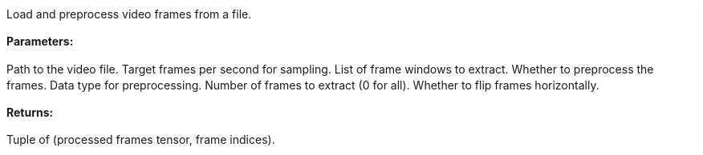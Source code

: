 Load and preprocess video frames from a file.

**Parameters:**

<ParamField path="video_path" type="str">
  Path to the video file.
</ParamField>

<ParamField path="sampling_fps" type="float" default="2.0">
  Target frames per second for sampling.
</ParamField>

<ParamField path="window_range" type="list[nemo_curator.utils.windowing_utils.WindowFrameInfo] | None">
  List of frame windows to extract.
</ParamField>

<ParamField path="do_preprocess" type="bool" default="False">
  Whether to preprocess the frames.
</ParamField>

<ParamField path="preprocess_dtype" type="str" default="'float32'">
  Data type for preprocessing.
</ParamField>

<ParamField path="num_frames_to_use" type="int" default="0">
  Number of frames to extract (0 for all).
</ParamField>

<ParamField path="flip_input" type="bool" default="False">
  Whether to flip frames horizontally.
</ParamField>

**Returns:**

Tuple of (processed frames tensor, frame indices).

